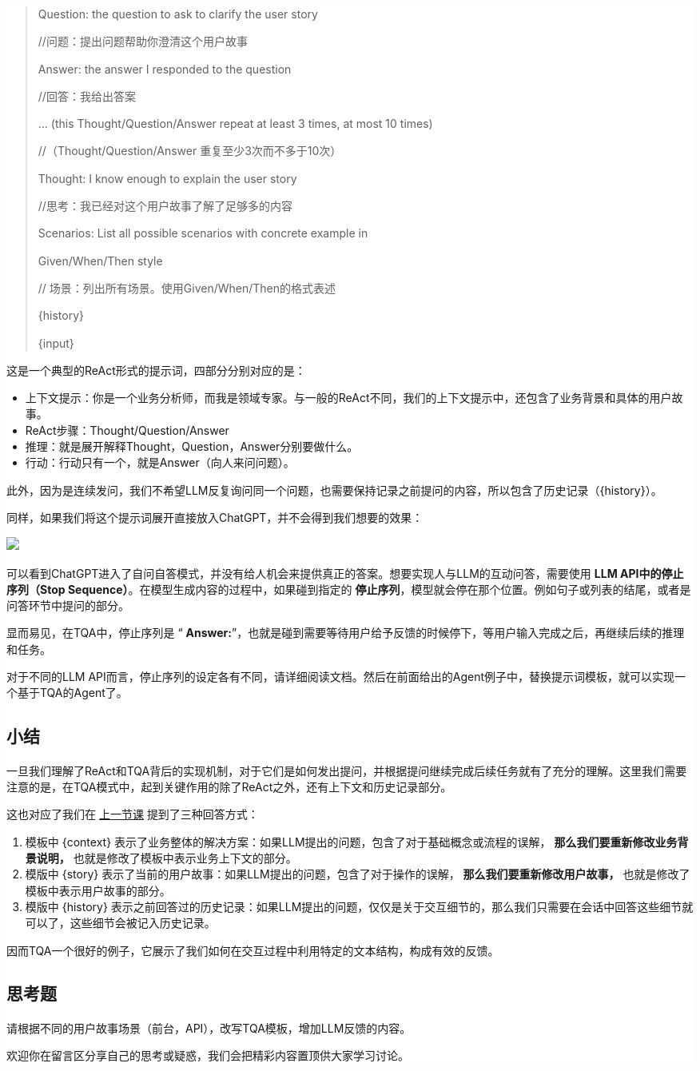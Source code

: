 > Question: the question to ask to clarify the user story
>
> //问题：提出问题帮助你澄清这个用户故事
>
> Answer: the answer I responded to the question
>
> //回答：我给出答案
>
> … (this Thought/Question/Answer repeat at least 3 times, at most 10 times)
>
> //（Thought/Question/Answer 重复至少3次而不多于10次）
>
> Thought: I know enough to explain the user story
>
> //思考：我已经对这个用户故事了解了足够多的内容
>
> Scenarios: List all possible scenarios with concrete example in
>
> Given/When/Then style
>
> // 场景：列出所有场景。使用Given/When/Then的格式表述
>
> {history}
>
> {input}

这是一个典型的ReAct形式的提示词，四部分分别对应的是：

- 上下文提示：你是一个业务分析师，而我是领域专家。与一般的ReAct不同，我们的上下文提示中，还包含了业务背景和具体的用户故事。
- ReAct步骤：Thought/Question/Answer
- 推理：就是展开解释Thought，Question，Answer分别要做什么。
- 行动：行动只有一个，就是Answer（向人来问问题）。

此外，因为是连续发问，我们不希望LLM反复询问同一个问题，也需要保持记录之前提问的内容，所以包含了历史记录（{history}）。

同样，如果我们将这个提示词展开直接放入ChatGPT，并不会得到我们想要的效果：

![](https://static001.geekbang.org/resource/image/a8/0f/a842f47f86126586f91139f2dd585b0f.jpg?wh=1396x7024)

可以看到ChatGPT进入了自问自答模式，并没有给人机会来提供真正的答案。想要实现人与LLM的互动问答，需要使用 **LLM API中的停止序列（Stop Sequence）**。在模型生成内容的过程中，如果碰到指定的 **停止序列**，模型就会停在那个位置。例如句子或列表的结尾，或者是问答环节中提问的部分。

显而易见，在TQA中，停止序列是 “ **Answer:**”，也就是碰到需要等待用户给予反馈的时候停下，等用户输入完成之后，再继续后续的推理和任务。

对于不同的LLM API而言，停止序列的设定各有不同，请详细阅读文档。然后在前面给出的Agent例子中，替换提示词模板，就可以实现一个基于TQA的Agent了。

## 小结

一旦我们理解了ReAct和TQA背后的实现机制，对于它们是如何发出提问，并根据提问继续完成后续任务就有了充分的理解。这里我们需要注意的是，在TQA模式中，起到关键作用的除了ReAct之外，还有上下文和历史记录部分。

这也对应了我们在 [上一节课](https://time.geekbang.org/column/article/763970) 提到了三种回答方式：

1. 模板中 {context} 表示了业务整体的解决方案：如果LLM提出的问题，包含了对于基础概念或流程的误解， **那么我们要重新修改业务背景说明，** 也就是修改了模板中表示业务上下文的部分。
2. 模版中 {story} 表示了当前的用户故事：如果LLM提出的问题，包含了对于操作的误解， **那么我们要重新修改用户故事，** 也就是修改了模板中表示用户故事的部分。
3. 模版中 {history} 表示之前回答过的历史记录：如果LLM提出的问题，仅仅是关于交互细节的，那么我们只需要在会话中回答这些细节就可以了，这些细节会被记入历史记录。

因而TQA一个很好的例子，它展示了我们如何在交互过程中利用特定的文本结构，构成有效的反馈。

## 思考题

请根据不同的用户故事场景（前台，API），改写TQA模板，增加LLM反馈的内容。

欢迎你在留言区分享自己的思考或疑惑，我们会把精彩内容置顶供大家学习讨论。